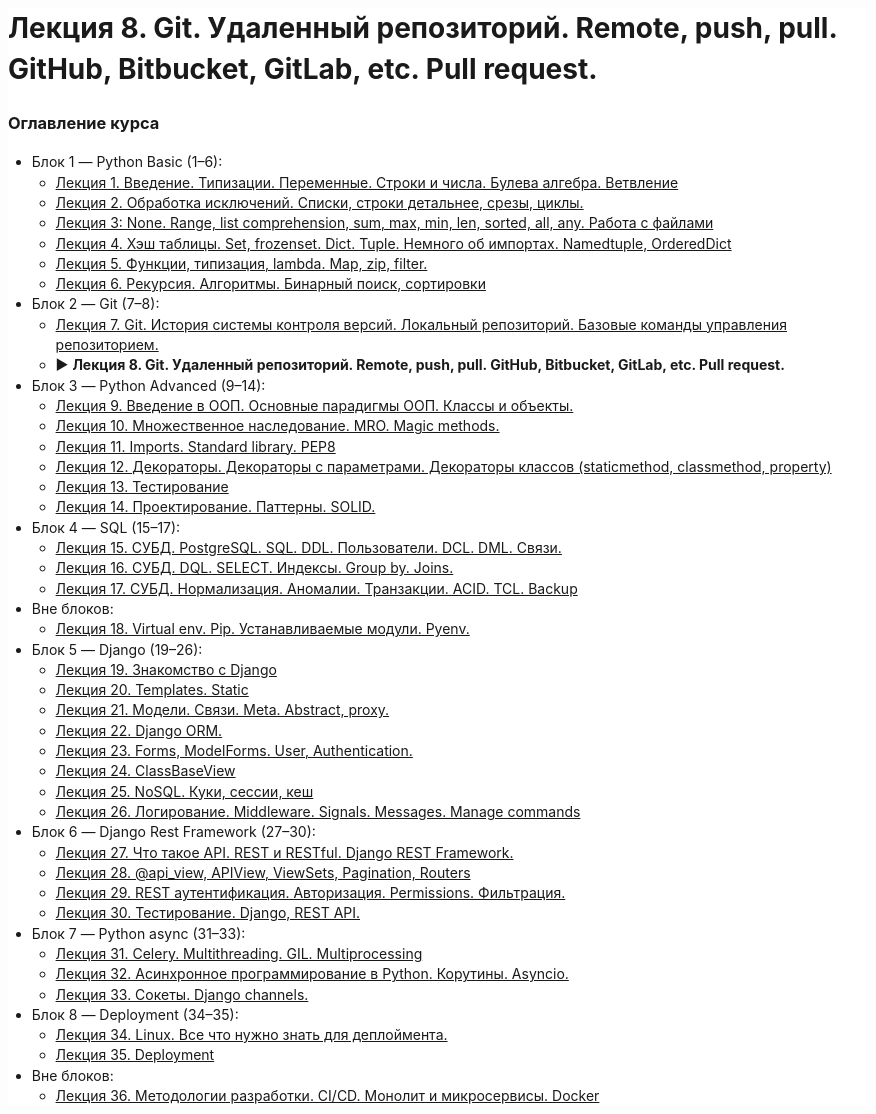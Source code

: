 # Лекция 8. Git. Удаленный репозиторий. Remote, push, pull. GitHub, Bitbucket, GitLab, etc. Pull request.

### Оглавление курса

- Блок 1 — Python Basic (1–6):
  - [Лекция 1. Введение. Типизации. Переменные. Строки и числа. Булева алгебра. Ветвление](lesson01.md)
  - [Лекция 2. Обработка исключений. Списки, строки детальнее, срезы, циклы.](lesson02.md)
  - [Лекция 3: None. Range, list comprehension, sum, max, min, len, sorted, all, any. Работа с файлами](lesson03.md)
  - [Лекция 4. Хэш таблицы. Set, frozenset. Dict. Tuple. Немного об импортах. Namedtuple, OrderedDict](lesson04.md)
  - [Лекция 5. Функции, типизация, lambda. Map, zip, filter.](lesson05.md)
  - [Лекция 6. Рекурсия. Алгоритмы. Бинарный поиск, сортировки](lesson06.md)
- Блок 2 — Git (7–8):
  - [Лекция 7. Git. История системы контроля версий. Локальный репозиторий. Базовые команды управления репозиторием.](lesson07.md)
  - ▶ **Лекция 8. Git. Удаленный репозиторий. Remote, push, pull. GitHub, Bitbucket, GitLab, etc. Pull request.**
- Блок 3 — Python Advanced (9–14):
  - [Лекция 9. Введение в ООП. Основные парадигмы ООП. Классы и объекты.](lesson09.md)
  - [Лекция 10. Множественное наследование. MRO. Magic methods.](lesson10.md)
  - [Лекция 11. Imports. Standard library. PEP8](lesson11.md)
  - [Лекция 12. Декораторы. Декораторы с параметрами. Декораторы классов (staticmethod, classmethod, property)](lesson12.md)
  - [Лекция 13. Тестирование](lesson13.md)
  - [Лекция 14. Проектирование. Паттерны. SOLID.](lesson14.md)
- Блок 4 — SQL (15–17):
  - [Лекция 15. СУБД. PostgreSQL. SQL. DDL. Пользователи. DCL. DML. Связи.](lesson15.md)
  - [Лекция 16. СУБД. DQL. SELECT. Индексы. Group by. Joins.](lesson16.md)
  - [Лекция 17. СУБД. Нормализация. Аномалии. Транзакции. ACID. TCL. Backup](lesson17.md)
- Вне блоков:
  - [Лекция 18. Virtual env. Pip. Устанавливаемые модули. Pyenv.](lesson18.md)
- Блок 5 — Django (19–26):
  - [Лекция 19. Знакомство с Django](lesson19.md)
  - [Лекция 20. Templates. Static](lesson20.md)
  - [Лекция 21. Модели. Связи. Meta. Abstract, proxy.](lesson21.md)
  - [Лекция 22. Django ORM.](lesson22.md)
  - [Лекция 23. Forms, ModelForms. User, Authentication.](lesson23.md)
  - [Лекция 24. ClassBaseView](lesson24.md)
  - [Лекция 25. NoSQL. Куки, сессии, кеш](lesson25.md)
  - [Лекция 26. Логирование. Middleware. Signals. Messages. Manage commands](lesson26.md)
- Блок 6 — Django Rest Framework (27–30):
  - [Лекция 27. Что такое API. REST и RESTful. Django REST Framework.](lesson27.md)
  - [Лекция 28. @api_view, APIView, ViewSets, Pagination, Routers](lesson28.md)
  - [Лекция 29. REST аутентификация. Авторизация. Permissions. Фильтрация.](lesson29.md)
  - [Лекция 30. Тестирование. Django, REST API.](lesson30.md)
- Блок 7 — Python async (31–33):
  - [Лекция 31. Celery. Multithreading. GIL. Multiprocessing](lesson31.md)
  - [Лекция 32. Асинхронное программирование в Python. Корутины. Asyncio.](lesson32.md)
  - [Лекция 33. Сокеты. Django channels.](lesson33.md)
- Блок 8 — Deployment (34–35):
  - [Лекция 34. Linux. Все что нужно знать для деплоймента.](lesson34.md)
  - [Лекция 35. Deployment](lesson35.md)
- Вне блоков:
  - [Лекция 36. Методологии разработки. CI/CD. Монолит и микросервисы. Docker](lesson36.md)
